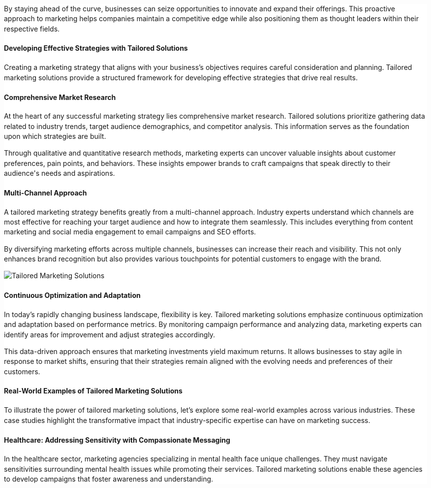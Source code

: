 By staying ahead of the curve, businesses can seize opportunities to innovate and expand their offerings. This proactive approach to marketing helps companies maintain a competitive edge while also positioning them as thought leaders within their respective fields.

#### Developing Effective Strategies with Tailored Solutions
Creating a marketing strategy that aligns with your business’s objectives requires careful consideration and planning. Tailored marketing solutions provide a structured framework for developing effective strategies that drive real results.

#### Comprehensive Market Research
At the heart of any successful marketing strategy lies comprehensive market research. Tailored solutions prioritize gathering data related to industry trends, target audience demographics, and competitor analysis. This information serves as the foundation upon which strategies are built.

Through qualitative and quantitative research methods, marketing experts can uncover valuable insights about customer preferences, pain points, and behaviors. These insights empower brands to craft campaigns that speak directly to their audience's needs and aspirations.

#### Multi-Channel Approach
A tailored marketing strategy benefits greatly from a multi-channel approach. Industry experts understand which channels are most effective for reaching your target audience and how to integrate them seamlessly. This includes everything from content marketing and social media engagement to email campaigns and SEO efforts.

By diversifying marketing efforts across multiple channels, businesses can increase their reach and visibility. This not only enhances brand recognition but also provides various touchpoints for potential customers to engage with the brand.

![Tailored Marketing Solutions](/theme/assets/images/contents/post/blog_21_pic_3.png)

#### Continuous Optimization and Adaptation
In today’s rapidly changing business landscape, flexibility is key. Tailored marketing solutions emphasize continuous optimization and adaptation based on performance metrics. By monitoring campaign performance and analyzing data, marketing experts can identify areas for improvement and adjust strategies accordingly.

This data-driven approach ensures that marketing investments yield maximum returns. It allows businesses to stay agile in response to market shifts, ensuring that their strategies remain aligned with the evolving needs and preferences of their customers.

#### Real-World Examples of Tailored Marketing Solutions
To illustrate the power of tailored marketing solutions, let’s explore some real-world examples across various industries. These case studies highlight the transformative impact that industry-specific expertise can have on marketing success.

#### Healthcare: Addressing Sensitivity with Compassionate Messaging
In the healthcare sector, marketing agencies specializing in mental health face unique challenges. They must navigate sensitivities surrounding mental health issues while promoting their services. Tailored marketing solutions enable these agencies to develop campaigns that foster awareness and understanding.
